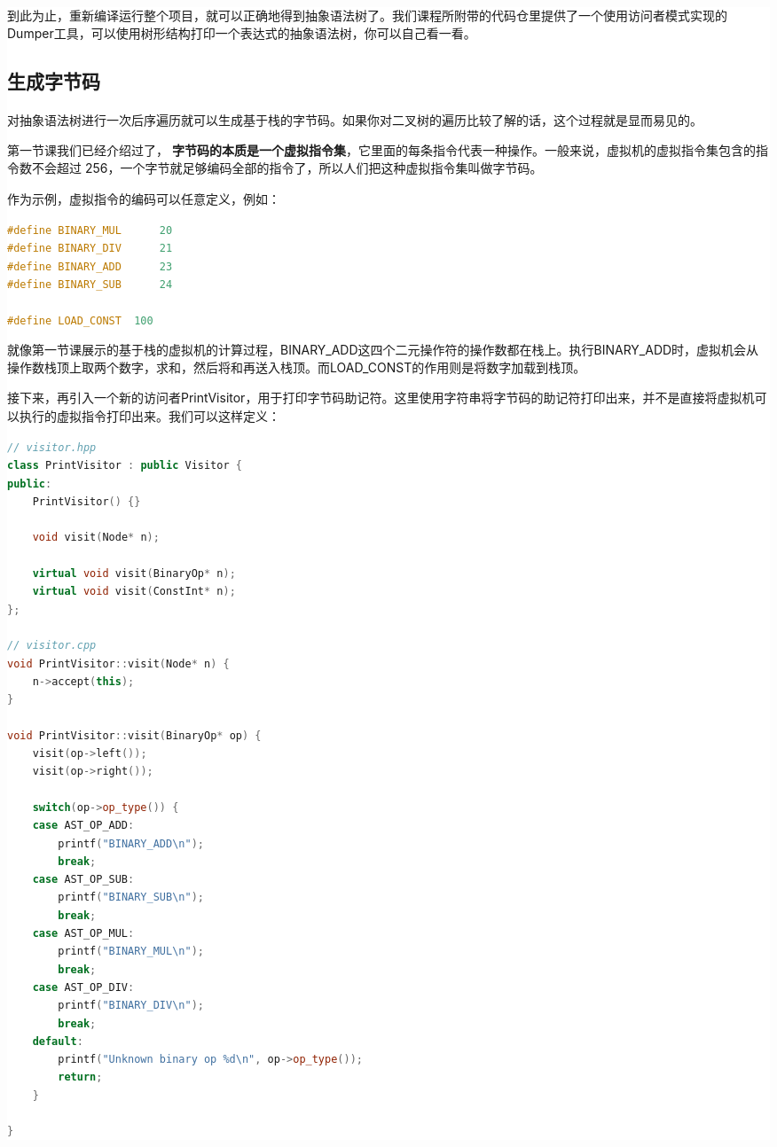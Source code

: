 到此为止，重新编译运行整个项目，就可以正确地得到抽象语法树了。我们课程所附带的代码仓里提供了一个使用访问者模式实现的Dumper工具，可以使用树形结构打印一个表达式的抽象语法树，你可以自己看一看。

## 生成字节码

对抽象语法树进行一次后序遍历就可以生成基于栈的字节码。如果你对二叉树的遍历比较了解的话，这个过程就是显而易见的。

第一节课我们已经介绍过了， **字节码的本质是一个虚拟指令集**，它里面的每条指令代表一种操作。一般来说，虚拟机的虚拟指令集包含的指令数不会超过 256，一个字节就足够编码全部的指令了，所以人们把这种虚拟指令集叫做字节码。

作为示例，虚拟指令的编码可以任意定义，例如：

```c++
#define BINARY_MUL      20
#define BINARY_DIV      21
#define BINARY_ADD	    23
#define BINARY_SUB      24

#define LOAD_CONST	100

```

就像第一节课展示的基于栈的虚拟机的计算过程，BINARY\_ADD这四个二元操作符的操作数都在栈上。执行BINARY\_ADD时，虚拟机会从操作数栈顶上取两个数字，求和，然后将和再送入栈顶。而LOAD\_CONST的作用则是将数字加载到栈顶。

接下来，再引入一个新的访问者PrintVisitor，用于打印字节码助记符。这里使用字符串将字节码的助记符打印出来，并不是直接将虚拟机可以执行的虚拟指令打印出来。我们可以这样定义：

```c++
// visitor.hpp
class PrintVisitor : public Visitor {
public:
    PrintVisitor() {}

    void visit(Node* n);

    virtual void visit(BinaryOp* n);
    virtual void visit(ConstInt* n);
};

// visitor.cpp
void PrintVisitor::visit(Node* n) {
    n->accept(this);
}

void PrintVisitor::visit(BinaryOp* op) {
    visit(op->left());
    visit(op->right());

    switch(op->op_type()) {
    case AST_OP_ADD:
        printf("BINARY_ADD\n");
        break;
    case AST_OP_SUB:
        printf("BINARY_SUB\n");
        break;
    case AST_OP_MUL:
        printf("BINARY_MUL\n");
        break;
    case AST_OP_DIV:
        printf("BINARY_DIV\n");
        break;
    default:
        printf("Unknown binary op %d\n", op->op_type());
        return;
    }

}

```